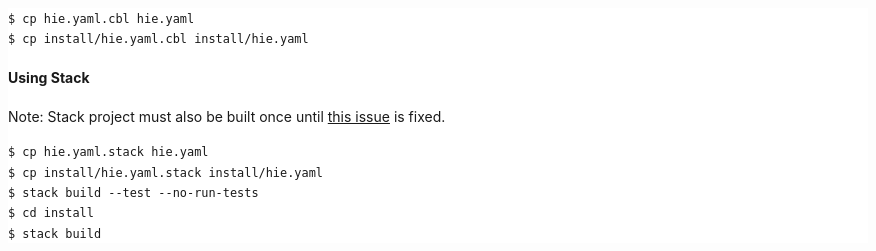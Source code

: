 ```shell
$ cp hie.yaml.cbl hie.yaml
$ cp install/hie.yaml.cbl install/hie.yaml
```

#### Using Stack

Note: Stack project must also be built once until [this issue](https://github.com/commercialhaskell/stack/issues/5213) is fixed.

```shell
$ cp hie.yaml.stack hie.yaml
$ cp install/hie.yaml.stack install/hie.yaml
$ stack build --test --no-run-tests
$ cd install
$ stack build
```
